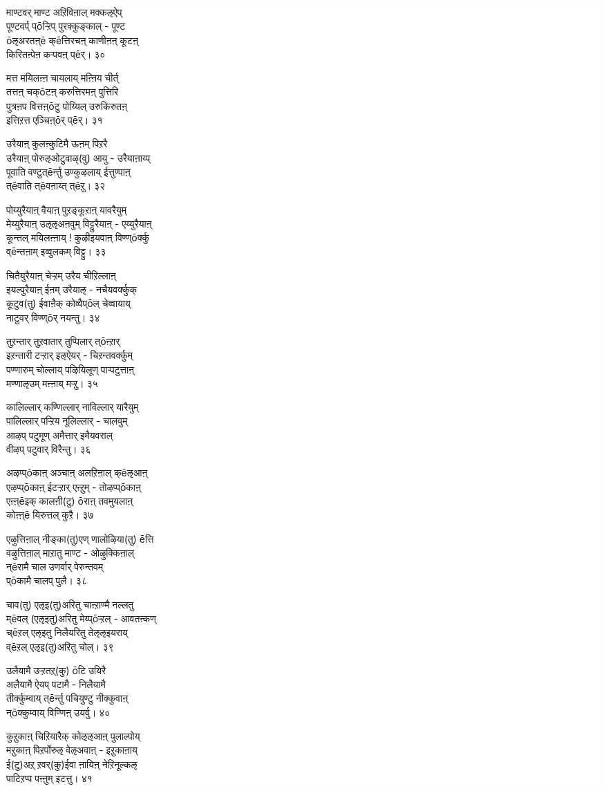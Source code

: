 माण्टवर् माण्ट अऱिविऩाल् मक्कऌऐप्  
पूण्टवर्प् प्ōऱ्ऱिप् पुरक्कुङ्काल् - पूण्ट  
ōऌअरतऩ्ē क्ēत्तिरचऩ् काणीऩऩ् कूटऩ्  
किरितऩ्पेऩ कऱ्पवऩ् प्ēर्। ३०  
    
मत्त मयिलऩ्ऩ चायलाय् मऩ्ऩिय चीर्त्  
तत्तऩ् चक्ōटऩ् करुत्तिरमऩ् पुत्तिरि  
पुत्रऩप वित्तऩ्ōटु पोय्यिल् उरुकिरुतऩ्  
इत्तिऱत्त एञ्चिऩ्ōर् प्ēर्। ३१  
    
उरैयाऩ् कुलऩ्कुटिमै ऊऩम् पिऱरै  
उरैयाऩ् पोरुऌओटुवाऴ्(वु) आयु - उरैयाऩाय्प्  
पूवाति वण्टुत्ēर्न्तु उण्कुऴलाय् ईत्तुण्पाऩ्  
त्ēवाति त्ēवऩाय्त् त्ēऱु। ३२  
    
पोय्युरैयाऩ् वैयाऩ् पुऱङ्कूऱाऩ् यावरैयुम्  
मेय्युरैयाऩ् उऌऌअऩवुम् विट्टुरैयाऩ् - एय्युरैयाऩ्  
कून्तल् मयिलऩ्ऩाय् ! कुऴीइयवाऩ् विण्ण्ōर्क्कु  
व्ēन्तऩाम् इव्वुलकम् विट्टु। ३३  
    
चितैयुरैयाऩ् चेऱ्ऱम् उरैय चीऱिल्लाऩ्  
इयल्पुरैयाऩ् ईऩम् उरैयाऌ - नचैयवर्क्कुक्  
कूटुव(तु) ईवाऩैक् कोव्वैप्ōल् चेव्वायाय्  
नाटुवर् विण्ण्ōर् नयन्तु। ३४  
    
तुऱन्तार् तुऱवातार् तुप्पिलार् त्ōऩ्ऱार्  
इऱन्तारी टऱ्ऱार् इऌऐयर् - चिऱन्तवर्क्कुम्  
पण्णारुम् चोल्लाय् पऴियिलूण् पाऱ्पटुत्ताऩ्  
मण्णाऌउम् मऩ्ऩाय् मऱ्ऱु। ३५  
    
कालिल्लार् कण्णिल्लार् नाविल्लार् यारैयुम्  
पालिल्लार् पऱ्ऱिय नूलिल्लार् - चालवुम्  
आऴप् पटुमूण् अमैत्तार् इमैयवराल्  
वीऴप् पटुवार् विरैन्तु। ३६  
    
अऴप्प्ōकाऩ् अञ्चाऩ् अलऱिऩाल् क्ēऌआऩ्  
एऴप्प्ōकाऩ् ईटऱ्ऱार् एऩ्ऱुम् - तोऴप्प्ōकाऩ्  
एऩ्ऩ्ēइक् कालऩी(टु) ōराऩ् तवमुयलाऩ्  
कोऩ्ऩ्ē यिरुत्तल् कुऱै। ३७  
    
एऴुत्तिऩाल् नीङ्का(तु)एण् णालोऴिया(तु) ēत्ति  
वऴुत्तिऩाल् माऱातु माण्ट - ओऴुक्किऩाल्  
न्ēरामै चाल उणर्वार् पेरुन्तवम्  
प्ōकामै चालप् पुलै। ३८  
    
चाव(तु) एऌइ(तु)अरितु चाऩ्ऱाण्मै नल्लतु  
म्ēवल् (एऌइतु)अरितु मेय्प्ōऱ्ऱल् - आवतऩ्कण्  
च्ēऱल् एऌइतु निलैयरितु तेऌऌइयराय्  
व्ēऱल् एऌइ(तु)अरितु चोल्। ३९  
    
उलैयामै उऱ्ऱतऱ्(कु) ōटि उयिरै  
अलैयामै ऐयप् पटामै - निलैयामै  
तीर्क्कुम्वाय् त्ēर्न्तु पचियुण्टु नीक्कुवाऩ्  
न्ōक्कुम्वाय् विण्णिऩ् उयर्वु। ४०  
    
कुऱुकाऩ् चिऱियारैक् कोऌऌआऩ् पुलाल्पोय्  
मऱुकाऩ् पिऱर्पोरुऌ वेऌअवाऩ् - इऱुकाऩाय्  
ई(टु)अऱ् ऱवर्(कु)ईवा ऩायिऩ् नेऱिनूल्कऌ  
पाटिऱप्प पऩ्ऩुम् इटत्तु। ४१  
    